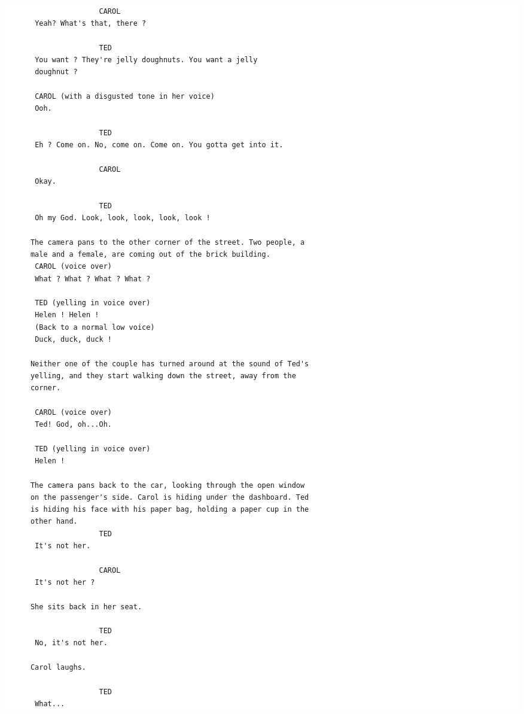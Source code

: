                           CAROL
           Yeah? What's that, there ?
                         
                          TED
           You want ? They're jelly doughnuts. You want a jelly
           doughnut ?
                         
           CAROL (with a disgusted tone in her voice)
           Ooh.
                         
                          TED
           Eh ? Come on. No, come on. Come on. You gotta get into it.
                         
                          CAROL
           Okay.
                         
                          TED
           Oh my God. Look, look, look, look, look !
                         
          The camera pans to the other corner of the street. Two people, a
          male and a female, are coming out of the brick building.
           CAROL (voice over)
           What ? What ? What ? What ?
                         
           TED (yelling in voice over)
           Helen ! Helen !
           (Back to a normal low voice)
           Duck, duck, duck !
                         
          Neither one of the couple has turned around at the sound of Ted's
          yelling, and they start walking down the street, away from the
          corner.
                         
           CAROL (voice over)
           Ted! God, oh...Oh.
                         
           TED (yelling in voice over)
           Helen !
                         
          The camera pans back to the car, looking through the open window
          on the passenger's side. Carol is hiding under the dashboard. Ted
          is hiding his face with his paper bag, holding a paper cup in the
          other hand.
                          TED
           It's not her.
                         
                          CAROL
           It's not her ?
                         
          She sits back in her seat.
                         
                          TED
           No, it's not her.
                         
          Carol laughs.
                         
                          TED
           What...
                         